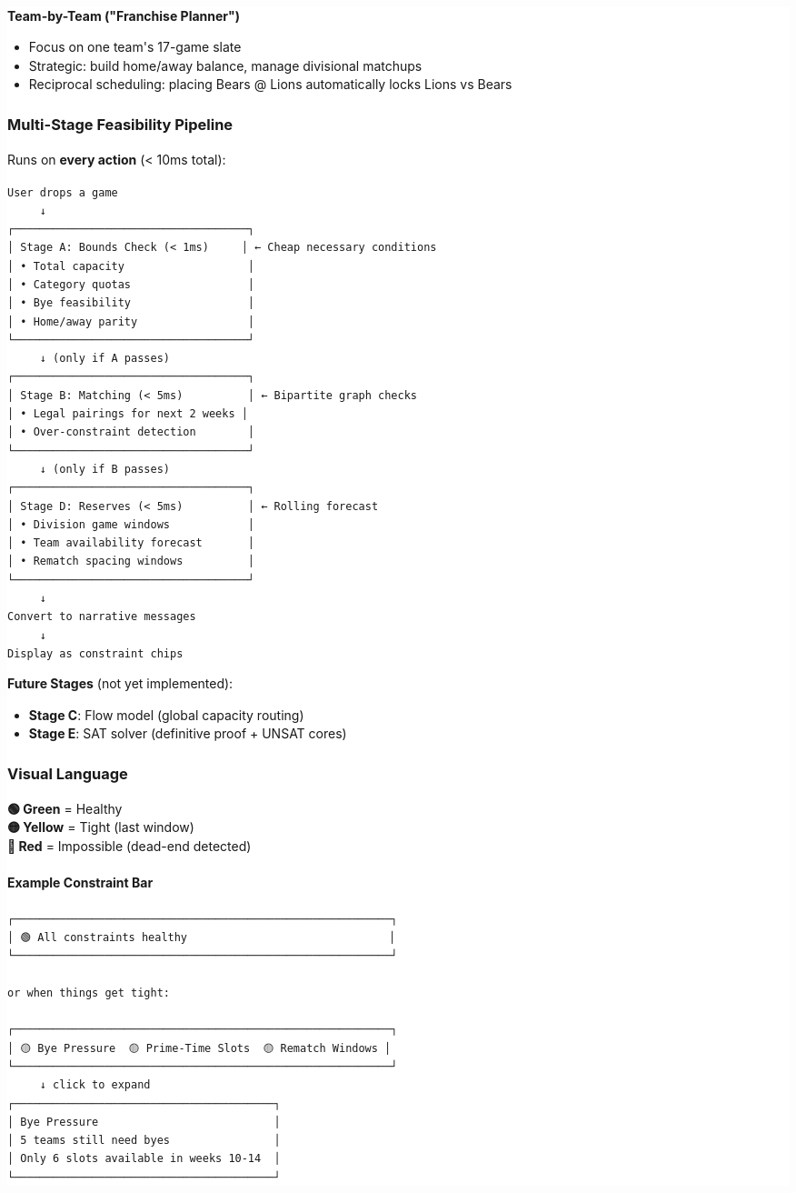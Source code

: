 **Team-by-Team ("Franchise Planner")**
- Focus on one team's 17-game slate
- Strategic: build home/away balance, manage divisional matchups
- Reciprocal scheduling: placing Bears @ Lions automatically locks Lions vs Bears

### Multi-Stage Feasibility Pipeline

Runs on **every action** (< 10ms total):

```
User drops a game
     ↓
┌────────────────────────────────────┐
│ Stage A: Bounds Check (< 1ms)     │ ← Cheap necessary conditions
│ • Total capacity                   │
│ • Category quotas                  │
│ • Bye feasibility                  │
│ • Home/away parity                 │
└────────────────────────────────────┘
     ↓ (only if A passes)
┌────────────────────────────────────┐
│ Stage B: Matching (< 5ms)          │ ← Bipartite graph checks
│ • Legal pairings for next 2 weeks │
│ • Over-constraint detection        │
└────────────────────────────────────┘
     ↓ (only if B passes)
┌────────────────────────────────────┐
│ Stage D: Reserves (< 5ms)          │ ← Rolling forecast
│ • Division game windows            │
│ • Team availability forecast       │
│ • Rematch spacing windows          │
└────────────────────────────────────┘
     ↓
Convert to narrative messages
     ↓
Display as constraint chips
```

**Future Stages** (not yet implemented):
- **Stage C**: Flow model (global capacity routing)
- **Stage E**: SAT solver (definitive proof + UNSAT cores)

### Visual Language

**🟢 Green** = Healthy  
**🟡 Yellow** = Tight (last window)  
**🔴 Red** = Impossible (dead-end detected)

#### Example Constraint Bar
```
┌──────────────────────────────────────────────────────────┐
│ 🟢 All constraints healthy                               │
└──────────────────────────────────────────────────────────┘

or when things get tight:

┌──────────────────────────────────────────────────────────┐
│ 🟡 Bye Pressure  🟡 Prime-Time Slots  🟡 Rematch Windows │
└──────────────────────────────────────────────────────────┘
     ↓ click to expand
┌────────────────────────────────────────┐
│ Bye Pressure                           │
│ 5 teams still need byes                │
│ Only 6 slots available in weeks 10-14  │
└────────────────────────────────────────┘
```